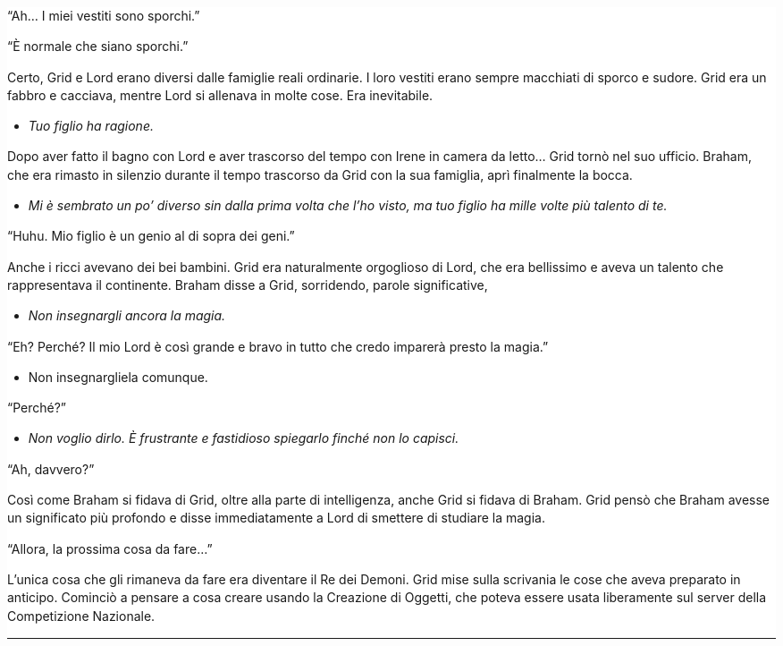 
“Ah… I miei vestiti sono sporchi.”


“È normale che siano sporchi.”


Certo, Grid e Lord erano diversi dalle famiglie reali ordinarie. I loro vestiti erano sempre macchiati di sporco e sudore. Grid era un fabbro e cacciava, mentre Lord si allenava in molte cose. Era inevitabile.


- <em>Tuo figlio ha ragione.</em>


Dopo aver fatto il bagno con Lord e aver trascorso del tempo con Irene in camera da letto… Grid tornò nel suo ufficio. Braham, che era rimasto in silenzio durante il tempo trascorso da Grid con la sua famiglia, aprì finalmente la bocca.


- <em>Mi è sembrato un po’ diverso sin dalla prima volta che l’ho visto, ma tuo figlio ha mille volte più talento di te.</em>


“Huhu. Mio figlio è un genio al di sopra dei geni.”


Anche i ricci avevano dei bei bambini. Grid era naturalmente orgoglioso di Lord, che era bellissimo e aveva un talento che rappresentava il continente. Braham disse a Grid, sorridendo, parole significative,


- <em>Non insegnargli ancora la magia.</em>


“Eh? Perché? Il mio Lord è così grande e bravo in tutto che credo imparerà presto la magia.”


- Non insegnargliela comunque.


“Perché?”


- <em>Non voglio dirlo. È frustrante e fastidioso spiegarlo finché non lo capisci.</em>


“Ah, davvero?”


Così come Braham si fidava di Grid, oltre alla parte di intelligenza, anche Grid si fidava di Braham. Grid pensò che Braham avesse un significato più profondo e disse immediatamente a Lord di smettere di studiare la magia.


“Allora, la prossima cosa da fare…”


L’unica cosa che gli rimaneva da fare era diventare il Re dei Demoni. Grid mise sulla scrivania le cose che aveva preparato in anticipo. Cominciò a pensare a cosa creare usando la Creazione di Oggetti, che poteva essere usata liberamente sul server della Competizione Nazionale.






***
